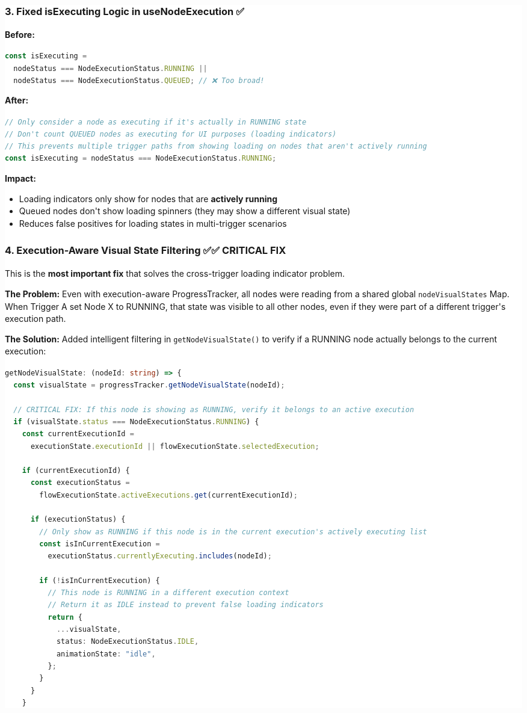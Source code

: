 ### 3. **Fixed isExecuting Logic in useNodeExecution** ✅

**Before:**

```typescript
const isExecuting =
  nodeStatus === NodeExecutionStatus.RUNNING ||
  nodeStatus === NodeExecutionStatus.QUEUED; // ❌ Too broad!
```

**After:**

```typescript
// Only consider a node as executing if it's actually in RUNNING state
// Don't count QUEUED nodes as executing for UI purposes (loading indicators)
// This prevents multiple trigger paths from showing loading on nodes that aren't actively running
const isExecuting = nodeStatus === NodeExecutionStatus.RUNNING;
```

**Impact:**

- Loading indicators only show for nodes that are **actively running**
- Queued nodes don't show loading spinners (they may show a different visual state)
- Reduces false positives for loading states in multi-trigger scenarios

### 4. **Execution-Aware Visual State Filtering** ✅✅ **CRITICAL FIX**

This is the **most important fix** that solves the cross-trigger loading indicator problem.

**The Problem:**
Even with execution-aware ProgressTracker, all nodes were reading from a shared global `nodeVisualStates` Map. When Trigger A set Node X to RUNNING, that state was visible to all other nodes, even if they were part of a different trigger's execution path.

**The Solution:**
Added intelligent filtering in `getNodeVisualState()` to verify if a RUNNING node actually belongs to the current execution:

```typescript
getNodeVisualState: (nodeId: string) => {
  const visualState = progressTracker.getNodeVisualState(nodeId);

  // CRITICAL FIX: If this node is showing as RUNNING, verify it belongs to an active execution
  if (visualState.status === NodeExecutionStatus.RUNNING) {
    const currentExecutionId =
      executionState.executionId || flowExecutionState.selectedExecution;

    if (currentExecutionId) {
      const executionStatus =
        flowExecutionState.activeExecutions.get(currentExecutionId);

      if (executionStatus) {
        // Only show as RUNNING if this node is in the current execution's actively executing list
        const isInCurrentExecution =
          executionStatus.currentlyExecuting.includes(nodeId);

        if (!isInCurrentExecution) {
          // This node is RUNNING in a different execution context
          // Return it as IDLE instead to prevent false loading indicators
          return {
            ...visualState,
            status: NodeExecutionStatus.IDLE,
            animationState: "idle",
          };
        }
      }
    }
```